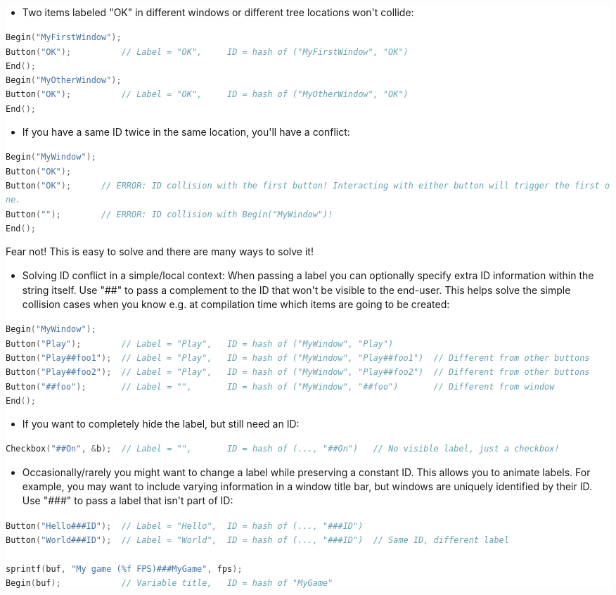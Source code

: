 - Two items labeled "OK" in different windows or different tree locations won't collide:

```cpp
Begin("MyFirstWindow");
Button("OK");          // Label = "OK",     ID = hash of ("MyFirstWindow", "OK")
End();
Begin("MyOtherWindow");
Button("OK");          // Label = "OK",     ID = hash of ("MyOtherWindow", "OK")
End();
```

- If you have a same ID twice in the same location, you'll have a conflict:

```cpp
Begin("MyWindow");
Button("OK");
Button("OK");      // ERROR: ID collision with the first button! Interacting with either button will trigger the first one.
Button("");        // ERROR: ID collision with Begin("MyWindow")!
End();
```

Fear not! This is easy to solve and there are many ways to solve it!

- Solving ID conflict in a simple/local context:
  When passing a label you can optionally specify extra ID information within the string itself.
  Use "##" to pass a complement to the ID that won't be visible to the end-user.
  This helps solve the simple collision cases when you know e.g. at compilation time which items
  are going to be created:

```cpp
Begin("MyWindow");
Button("Play");        // Label = "Play",   ID = hash of ("MyWindow", "Play")
Button("Play##foo1");  // Label = "Play",   ID = hash of ("MyWindow", "Play##foo1")  // Different from other buttons
Button("Play##foo2");  // Label = "Play",   ID = hash of ("MyWindow", "Play##foo2")  // Different from other buttons
Button("##foo");       // Label = "",       ID = hash of ("MyWindow", "##foo")       // Different from window
End();
```

- If you want to completely hide the label, but still need an ID:

```cpp
Checkbox("##On", &b);  // Label = "",       ID = hash of (..., "##On")   // No visible label, just a checkbox!
```

- Occasionally/rarely you might want to change a label while preserving a constant ID. This allows
  you to animate labels. For example, you may want to include varying information in a window title bar,
  but windows are uniquely identified by their ID. Use "###" to pass a label that isn't part of ID:

```cpp
Button("Hello###ID");  // Label = "Hello",  ID = hash of (..., "###ID")
Button("World###ID");  // Label = "World",  ID = hash of (..., "###ID")  // Same ID, different label

sprintf(buf, "My game (%f FPS)###MyGame", fps);
Begin(buf);            // Variable title,   ID = hash of "MyGame"
```

